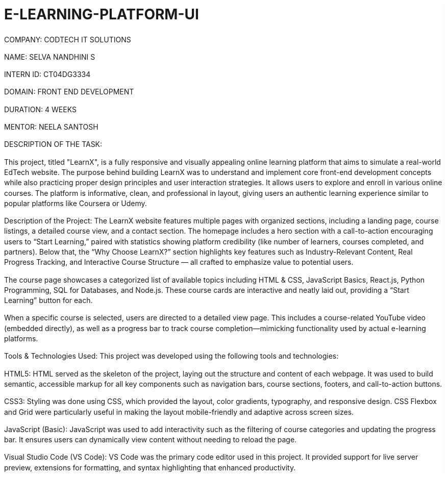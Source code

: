 # E-LEARNING-PLATFORM-UI

COMPANY: CODTECH IT SOLUTIONS

NAME: SELVA NANDHINI S

INTERN ID: CT04DG3334

DOMAIN: FRONT END DEVELOPMENT

DURATION: 4 WEEKS

MENTOR: NEELA SANTOSH

DESCRIPTION OF THE TASK:

This project, titled "LearnX", is a fully responsive and visually appealing online learning platform that aims to simulate a real-world EdTech website. The purpose behind building LearnX was to understand and implement core front-end development concepts while also practicing proper design principles and user interaction strategies. It allows users to explore and enroll in various online courses. The platform is informative, clean, and professional in layout, giving users an authentic learning experience similar to popular platforms like Coursera or Udemy.

Description of the Project:
The LearnX website features multiple pages with organized sections, including a landing page, course listings, a detailed course view, and a contact section. The homepage includes a hero section with a call-to-action encouraging users to “Start Learning,” paired with statistics showing platform credibility (like number of learners, courses completed, and partners). Below that, the “Why Choose LearnX?” section highlights key features such as Industry-Relevant Content, Real Progress Tracking, and Interactive Course Structure — all crafted to emphasize value to potential users.

The course page showcases a categorized list of available topics including HTML & CSS, JavaScript Basics, React.js, Python Programming, SQL for Databases, and Node.js. These course cards are interactive and neatly laid out, providing a “Start Learning” button for each.

When a specific course is selected, users are directed to a detailed view page. This includes a course-related YouTube video (embedded directly), as well as a progress bar to track course completion—mimicking functionality used by actual e-learning platforms.

Tools & Technologies Used:
This project was developed using the following tools and technologies:

HTML5:
HTML served as the skeleton of the project, laying out the structure and content of each webpage. It was used to build semantic, accessible markup for all key components such as navigation bars, course sections, footers, and call-to-action buttons.

CSS3:
Styling was done using CSS, which provided the layout, color gradients, typography, and responsive design. CSS Flexbox and Grid were particularly useful in making the layout mobile-friendly and adaptive across screen sizes.

JavaScript (Basic):
JavaScript was used to add interactivity such as the filtering of course categories and updating the progress bar. It ensures users can dynamically view content without needing to reload the page.

Visual Studio Code (VS Code):
VS Code was the primary code editor used in this project. It provided support for live server preview, extensions for formatting, and syntax highlighting that enhanced productivity.
